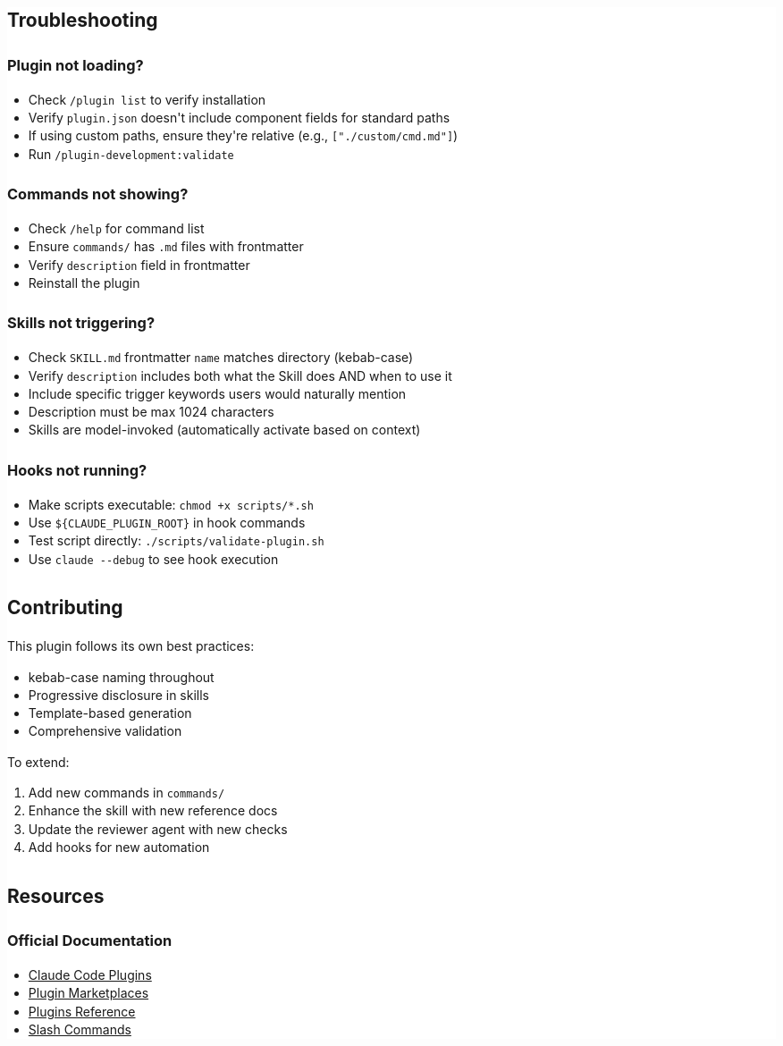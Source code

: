 ## Troubleshooting

### Plugin not loading?
- Check `/plugin list` to verify installation
- Verify `plugin.json` doesn't include component fields for standard paths
- If using custom paths, ensure they're relative (e.g., `["./custom/cmd.md"]`)
- Run `/plugin-development:validate`

### Commands not showing?
- Check `/help` for command list
- Ensure `commands/` has `.md` files with frontmatter
- Verify `description` field in frontmatter
- Reinstall the plugin

### Skills not triggering?
- Check `SKILL.md` frontmatter `name` matches directory (kebab-case)
- Verify `description` includes both what the Skill does AND when to use it
- Include specific trigger keywords users would naturally mention
- Description must be max 1024 characters
- Skills are model-invoked (automatically activate based on context)

### Hooks not running?
- Make scripts executable: `chmod +x scripts/*.sh`
- Use `${CLAUDE_PLUGIN_ROOT}` in hook commands
- Test script directly: `./scripts/validate-plugin.sh`
- Use `claude --debug` to see hook execution

## Contributing

This plugin follows its own best practices:
- kebab-case naming throughout
- Progressive disclosure in skills
- Template-based generation
- Comprehensive validation

To extend:
1. Add new commands in `commands/`
2. Enhance the skill with new reference docs
3. Update the reviewer agent with new checks
4. Add hooks for new automation

## Resources

### Official Documentation
- [Claude Code Plugins](https://docs.claude.com/en/docs/claude-code/plugins)
- [Plugin Marketplaces](https://docs.claude.com/en/docs/claude-code/plugin-marketplaces)
- [Plugins Reference](https://docs.claude.com/en/docs/claude-code/plugins-reference)
- [Slash Commands](https://docs.claude.com/en/docs/claude-code/slash-commands)
